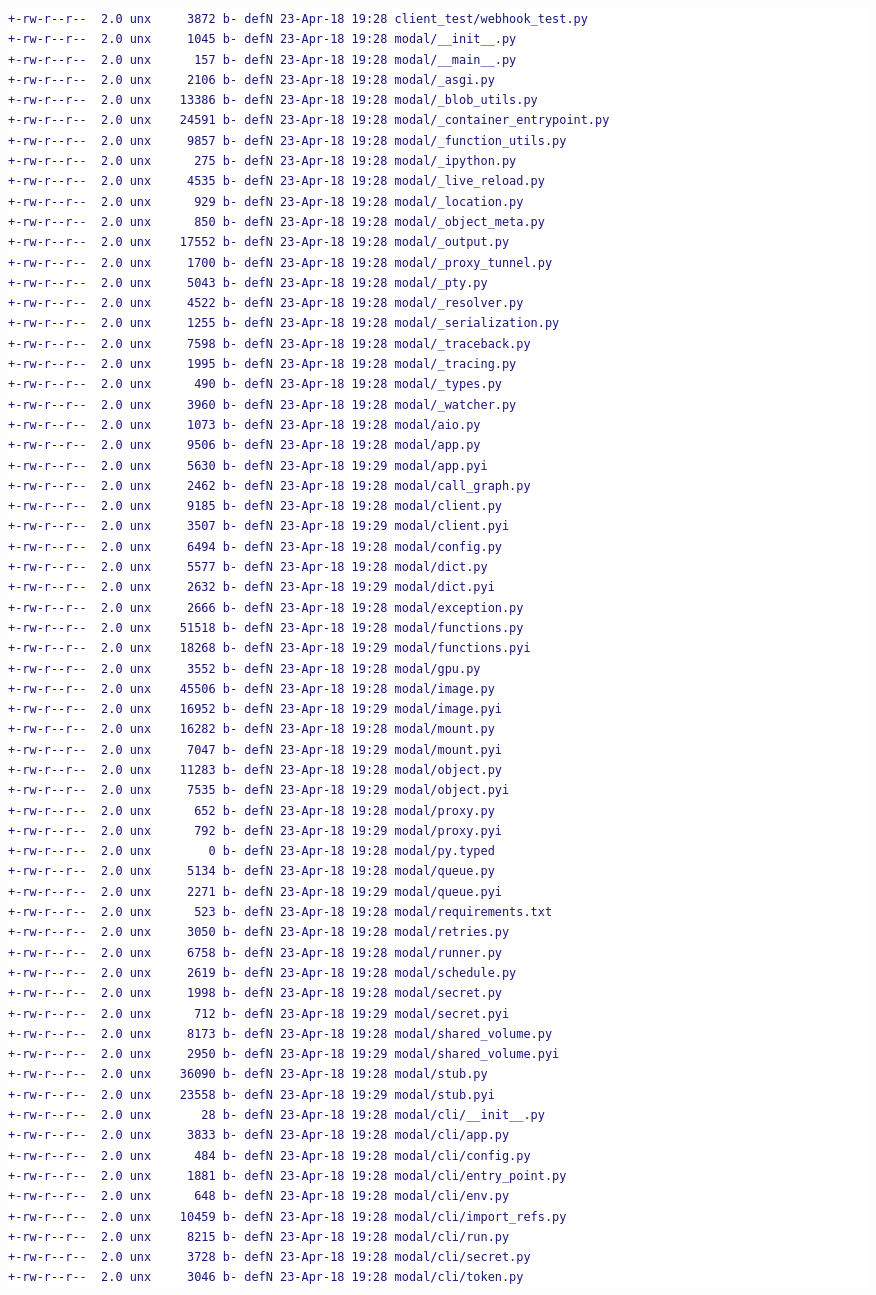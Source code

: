 ```diff
+-rw-r--r--  2.0 unx     3872 b- defN 23-Apr-18 19:28 client_test/webhook_test.py
+-rw-r--r--  2.0 unx     1045 b- defN 23-Apr-18 19:28 modal/__init__.py
+-rw-r--r--  2.0 unx      157 b- defN 23-Apr-18 19:28 modal/__main__.py
+-rw-r--r--  2.0 unx     2106 b- defN 23-Apr-18 19:28 modal/_asgi.py
+-rw-r--r--  2.0 unx    13386 b- defN 23-Apr-18 19:28 modal/_blob_utils.py
+-rw-r--r--  2.0 unx    24591 b- defN 23-Apr-18 19:28 modal/_container_entrypoint.py
+-rw-r--r--  2.0 unx     9857 b- defN 23-Apr-18 19:28 modal/_function_utils.py
+-rw-r--r--  2.0 unx      275 b- defN 23-Apr-18 19:28 modal/_ipython.py
+-rw-r--r--  2.0 unx     4535 b- defN 23-Apr-18 19:28 modal/_live_reload.py
+-rw-r--r--  2.0 unx      929 b- defN 23-Apr-18 19:28 modal/_location.py
+-rw-r--r--  2.0 unx      850 b- defN 23-Apr-18 19:28 modal/_object_meta.py
+-rw-r--r--  2.0 unx    17552 b- defN 23-Apr-18 19:28 modal/_output.py
+-rw-r--r--  2.0 unx     1700 b- defN 23-Apr-18 19:28 modal/_proxy_tunnel.py
+-rw-r--r--  2.0 unx     5043 b- defN 23-Apr-18 19:28 modal/_pty.py
+-rw-r--r--  2.0 unx     4522 b- defN 23-Apr-18 19:28 modal/_resolver.py
+-rw-r--r--  2.0 unx     1255 b- defN 23-Apr-18 19:28 modal/_serialization.py
+-rw-r--r--  2.0 unx     7598 b- defN 23-Apr-18 19:28 modal/_traceback.py
+-rw-r--r--  2.0 unx     1995 b- defN 23-Apr-18 19:28 modal/_tracing.py
+-rw-r--r--  2.0 unx      490 b- defN 23-Apr-18 19:28 modal/_types.py
+-rw-r--r--  2.0 unx     3960 b- defN 23-Apr-18 19:28 modal/_watcher.py
+-rw-r--r--  2.0 unx     1073 b- defN 23-Apr-18 19:28 modal/aio.py
+-rw-r--r--  2.0 unx     9506 b- defN 23-Apr-18 19:28 modal/app.py
+-rw-r--r--  2.0 unx     5630 b- defN 23-Apr-18 19:29 modal/app.pyi
+-rw-r--r--  2.0 unx     2462 b- defN 23-Apr-18 19:28 modal/call_graph.py
+-rw-r--r--  2.0 unx     9185 b- defN 23-Apr-18 19:28 modal/client.py
+-rw-r--r--  2.0 unx     3507 b- defN 23-Apr-18 19:29 modal/client.pyi
+-rw-r--r--  2.0 unx     6494 b- defN 23-Apr-18 19:28 modal/config.py
+-rw-r--r--  2.0 unx     5577 b- defN 23-Apr-18 19:28 modal/dict.py
+-rw-r--r--  2.0 unx     2632 b- defN 23-Apr-18 19:29 modal/dict.pyi
+-rw-r--r--  2.0 unx     2666 b- defN 23-Apr-18 19:28 modal/exception.py
+-rw-r--r--  2.0 unx    51518 b- defN 23-Apr-18 19:28 modal/functions.py
+-rw-r--r--  2.0 unx    18268 b- defN 23-Apr-18 19:29 modal/functions.pyi
+-rw-r--r--  2.0 unx     3552 b- defN 23-Apr-18 19:28 modal/gpu.py
+-rw-r--r--  2.0 unx    45506 b- defN 23-Apr-18 19:28 modal/image.py
+-rw-r--r--  2.0 unx    16952 b- defN 23-Apr-18 19:29 modal/image.pyi
+-rw-r--r--  2.0 unx    16282 b- defN 23-Apr-18 19:28 modal/mount.py
+-rw-r--r--  2.0 unx     7047 b- defN 23-Apr-18 19:29 modal/mount.pyi
+-rw-r--r--  2.0 unx    11283 b- defN 23-Apr-18 19:28 modal/object.py
+-rw-r--r--  2.0 unx     7535 b- defN 23-Apr-18 19:29 modal/object.pyi
+-rw-r--r--  2.0 unx      652 b- defN 23-Apr-18 19:28 modal/proxy.py
+-rw-r--r--  2.0 unx      792 b- defN 23-Apr-18 19:29 modal/proxy.pyi
+-rw-r--r--  2.0 unx        0 b- defN 23-Apr-18 19:28 modal/py.typed
+-rw-r--r--  2.0 unx     5134 b- defN 23-Apr-18 19:28 modal/queue.py
+-rw-r--r--  2.0 unx     2271 b- defN 23-Apr-18 19:29 modal/queue.pyi
+-rw-r--r--  2.0 unx      523 b- defN 23-Apr-18 19:28 modal/requirements.txt
+-rw-r--r--  2.0 unx     3050 b- defN 23-Apr-18 19:28 modal/retries.py
+-rw-r--r--  2.0 unx     6758 b- defN 23-Apr-18 19:28 modal/runner.py
+-rw-r--r--  2.0 unx     2619 b- defN 23-Apr-18 19:28 modal/schedule.py
+-rw-r--r--  2.0 unx     1998 b- defN 23-Apr-18 19:28 modal/secret.py
+-rw-r--r--  2.0 unx      712 b- defN 23-Apr-18 19:29 modal/secret.pyi
+-rw-r--r--  2.0 unx     8173 b- defN 23-Apr-18 19:28 modal/shared_volume.py
+-rw-r--r--  2.0 unx     2950 b- defN 23-Apr-18 19:29 modal/shared_volume.pyi
+-rw-r--r--  2.0 unx    36090 b- defN 23-Apr-18 19:28 modal/stub.py
+-rw-r--r--  2.0 unx    23558 b- defN 23-Apr-18 19:29 modal/stub.pyi
+-rw-r--r--  2.0 unx       28 b- defN 23-Apr-18 19:28 modal/cli/__init__.py
+-rw-r--r--  2.0 unx     3833 b- defN 23-Apr-18 19:28 modal/cli/app.py
+-rw-r--r--  2.0 unx      484 b- defN 23-Apr-18 19:28 modal/cli/config.py
+-rw-r--r--  2.0 unx     1881 b- defN 23-Apr-18 19:28 modal/cli/entry_point.py
+-rw-r--r--  2.0 unx      648 b- defN 23-Apr-18 19:28 modal/cli/env.py
+-rw-r--r--  2.0 unx    10459 b- defN 23-Apr-18 19:28 modal/cli/import_refs.py
+-rw-r--r--  2.0 unx     8215 b- defN 23-Apr-18 19:28 modal/cli/run.py
+-rw-r--r--  2.0 unx     3728 b- defN 23-Apr-18 19:28 modal/cli/secret.py
+-rw-r--r--  2.0 unx     3046 b- defN 23-Apr-18 19:28 modal/cli/token.py
```